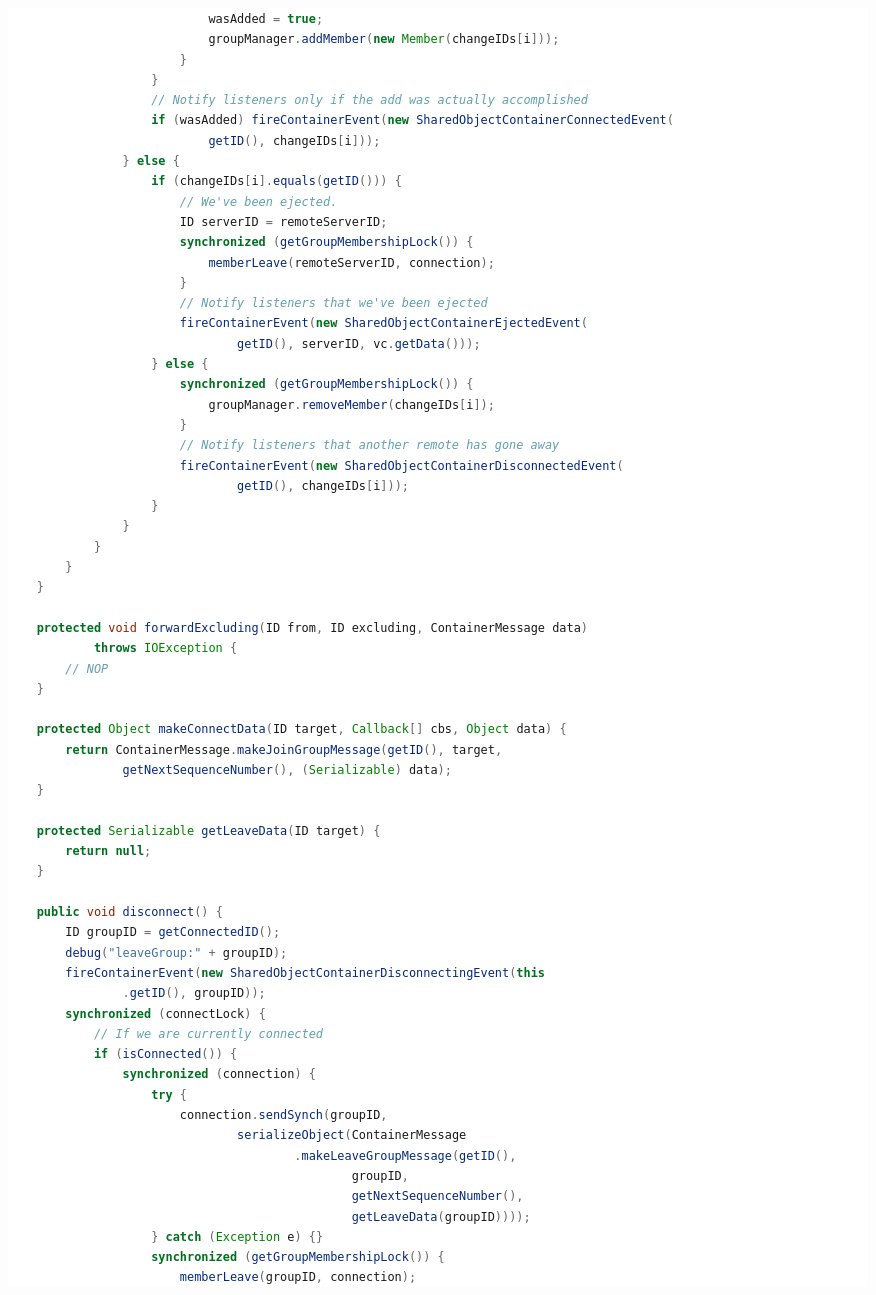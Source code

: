 ```java
							wasAdded = true;
							groupManager.addMember(new Member(changeIDs[i]));
						}
					}
					// Notify listeners only if the add was actually accomplished
					if (wasAdded) fireContainerEvent(new SharedObjectContainerConnectedEvent(
							getID(), changeIDs[i]));
				} else {
					if (changeIDs[i].equals(getID())) {
						// We've been ejected.
						ID serverID = remoteServerID;
						synchronized (getGroupMembershipLock()) {
							memberLeave(remoteServerID, connection);
						}
						// Notify listeners that we've been ejected
						fireContainerEvent(new SharedObjectContainerEjectedEvent(
								getID(), serverID, vc.getData()));
					} else {
						synchronized (getGroupMembershipLock()) {
							groupManager.removeMember(changeIDs[i]);
						}
						// Notify listeners that another remote has gone away
						fireContainerEvent(new SharedObjectContainerDisconnectedEvent(
								getID(), changeIDs[i]));
					}
				}
			}
		}
	}

	protected void forwardExcluding(ID from, ID excluding, ContainerMessage data)
			throws IOException {
		// NOP
	}

	protected Object makeConnectData(ID target, Callback[] cbs, Object data) {
		return ContainerMessage.makeJoinGroupMessage(getID(), target,
				getNextSequenceNumber(), (Serializable) data);
	}

	protected Serializable getLeaveData(ID target) {
		return null;
	}

	public void disconnect() {
		ID groupID = getConnectedID();
		debug("leaveGroup:" + groupID);
		fireContainerEvent(new SharedObjectContainerDisconnectingEvent(this
				.getID(), groupID));
		synchronized (connectLock) {
			// If we are currently connected
			if (isConnected()) {
				synchronized (connection) {
					try {
						connection.sendSynch(groupID,
								serializeObject(ContainerMessage
										.makeLeaveGroupMessage(getID(),
												groupID,
												getNextSequenceNumber(),
												getLeaveData(groupID))));
					} catch (Exception e) {}
					synchronized (getGroupMembershipLock()) {
						memberLeave(groupID, connection);
```